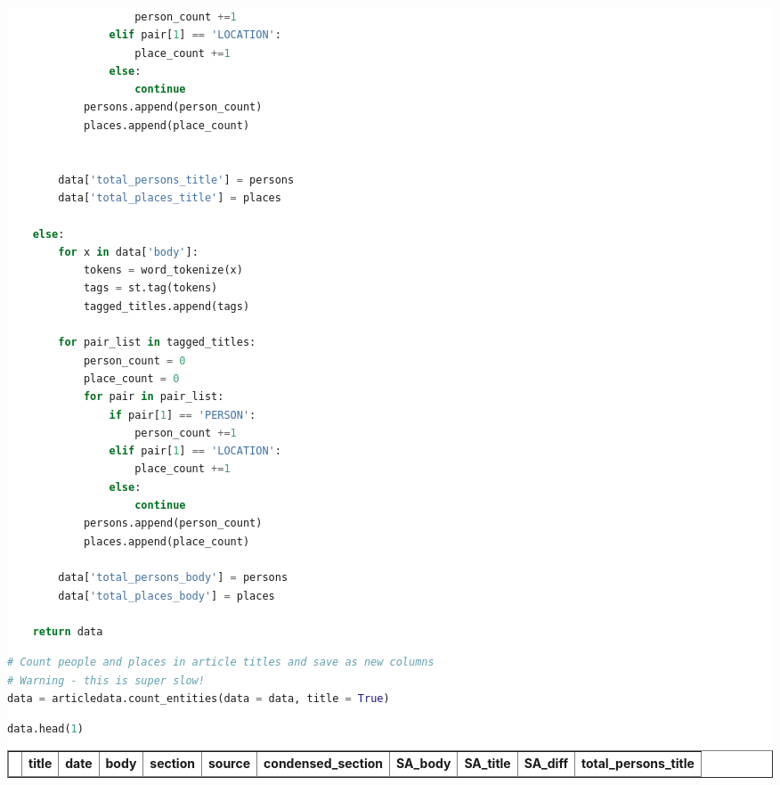 ```python
                    person_count +=1
                elif pair[1] == 'LOCATION':
                    place_count +=1
                else:
                    continue
            persons.append(person_count)
            places.append(place_count)


        data['total_persons_title'] = persons
        data['total_places_title'] = places

    else:
        for x in data['body']:
            tokens = word_tokenize(x)
            tags = st.tag(tokens)
            tagged_titles.append(tags)

        for pair_list in tagged_titles:
            person_count = 0
            place_count = 0
            for pair in pair_list:
                if pair[1] == 'PERSON':
                    person_count +=1
                elif pair[1] == 'LOCATION':
                    place_count +=1
                else:
                    continue
            persons.append(person_count)
            places.append(place_count)

        data['total_persons_body'] = persons
        data['total_places_body'] = places

    return data
```


```python
# Count people and places in article titles and save as new columns
# Warning - this is super slow!
data = articledata.count_entities(data = data, title = True)
```


```python
data.head(1)
```




<div>
<table border="1" class="dataframe">
  <thead>
    <tr style="text-align: right;">
      <th></th>
      <th>title</th>
      <th>date</th>
      <th>body</th>
      <th>section</th>
      <th>source</th>
      <th>condensed_section</th>
      <th>SA_body</th>
      <th>SA_title</th>
      <th>SA_diff</th>
      <th>total_persons_title</th>